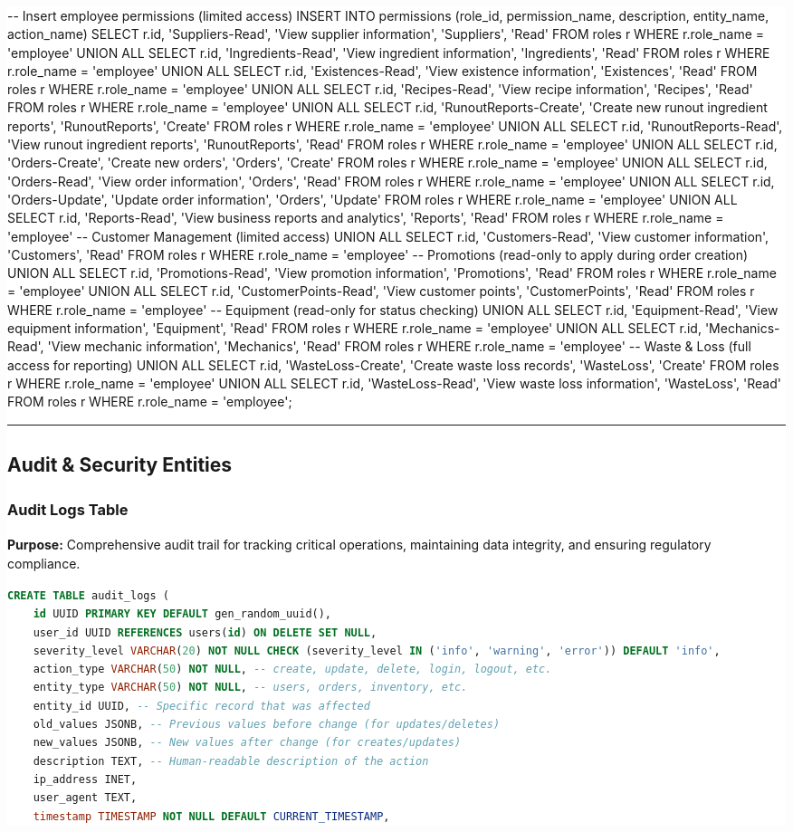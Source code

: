 -- Insert employee permissions (limited access)
INSERT INTO permissions (role_id, permission_name, description, entity_name, action_name)
SELECT r.id, 'Suppliers-Read', 'View supplier information', 'Suppliers', 'Read' FROM roles r WHERE r.role_name = 'employee'
UNION ALL SELECT r.id, 'Ingredients-Read', 'View ingredient information', 'Ingredients', 'Read' FROM roles r WHERE r.role_name = 'employee'
UNION ALL SELECT r.id, 'Existences-Read', 'View existence information', 'Existences', 'Read' FROM roles r WHERE r.role_name = 'employee'
UNION ALL SELECT r.id, 'Recipes-Read', 'View recipe information', 'Recipes', 'Read' FROM roles r WHERE r.role_name = 'employee'
UNION ALL SELECT r.id, 'RunoutReports-Create', 'Create new runout ingredient reports', 'RunoutReports', 'Create' FROM roles r WHERE r.role_name = 'employee'
UNION ALL SELECT r.id, 'RunoutReports-Read', 'View runout ingredient reports', 'RunoutReports', 'Read' FROM roles r WHERE r.role_name = 'employee'
UNION ALL SELECT r.id, 'Orders-Create', 'Create new orders', 'Orders', 'Create' FROM roles r WHERE r.role_name = 'employee'
UNION ALL SELECT r.id, 'Orders-Read', 'View order information', 'Orders', 'Read' FROM roles r WHERE r.role_name = 'employee'
UNION ALL SELECT r.id, 'Orders-Update', 'Update order information', 'Orders', 'Update' FROM roles r WHERE r.role_name = 'employee'
UNION ALL SELECT r.id, 'Reports-Read', 'View business reports and analytics', 'Reports', 'Read' FROM roles r WHERE r.role_name = 'employee'
-- Customer Management (limited access)
UNION ALL SELECT r.id, 'Customers-Read', 'View customer information', 'Customers', 'Read' FROM roles r WHERE r.role_name = 'employee'
-- Promotions (read-only to apply during order creation)
UNION ALL SELECT r.id, 'Promotions-Read', 'View promotion information', 'Promotions', 'Read' FROM roles r WHERE r.role_name = 'employee'
UNION ALL SELECT r.id, 'CustomerPoints-Read', 'View customer points', 'CustomerPoints', 'Read' FROM roles r WHERE r.role_name = 'employee'
-- Equipment (read-only for status checking)
UNION ALL SELECT r.id, 'Equipment-Read', 'View equipment information', 'Equipment', 'Read' FROM roles r WHERE r.role_name = 'employee'
UNION ALL SELECT r.id, 'Mechanics-Read', 'View mechanic information', 'Mechanics', 'Read' FROM roles r WHERE r.role_name = 'employee'
-- Waste & Loss (full access for reporting)
UNION ALL SELECT r.id, 'WasteLoss-Create', 'Create waste loss records', 'WasteLoss', 'Create' FROM roles r WHERE r.role_name = 'employee'
UNION ALL SELECT r.id, 'WasteLoss-Read', 'View waste loss information', 'WasteLoss', 'Read' FROM roles r WHERE r.role_name = 'employee';

---

## Audit & Security Entities

### Audit Logs Table
**Purpose:** Comprehensive audit trail for tracking critical operations, maintaining data integrity, and ensuring regulatory compliance.

```sql
CREATE TABLE audit_logs (
    id UUID PRIMARY KEY DEFAULT gen_random_uuid(),
    user_id UUID REFERENCES users(id) ON DELETE SET NULL,
    severity_level VARCHAR(20) NOT NULL CHECK (severity_level IN ('info', 'warning', 'error')) DEFAULT 'info',
    action_type VARCHAR(50) NOT NULL, -- create, update, delete, login, logout, etc.
    entity_type VARCHAR(50) NOT NULL, -- users, orders, inventory, etc.
    entity_id UUID, -- Specific record that was affected
    old_values JSONB, -- Previous values before change (for updates/deletes)
    new_values JSONB, -- New values after change (for creates/updates)
    description TEXT, -- Human-readable description of the action
    ip_address INET,
    user_agent TEXT,
    timestamp TIMESTAMP NOT NULL DEFAULT CURRENT_TIMESTAMP,
```